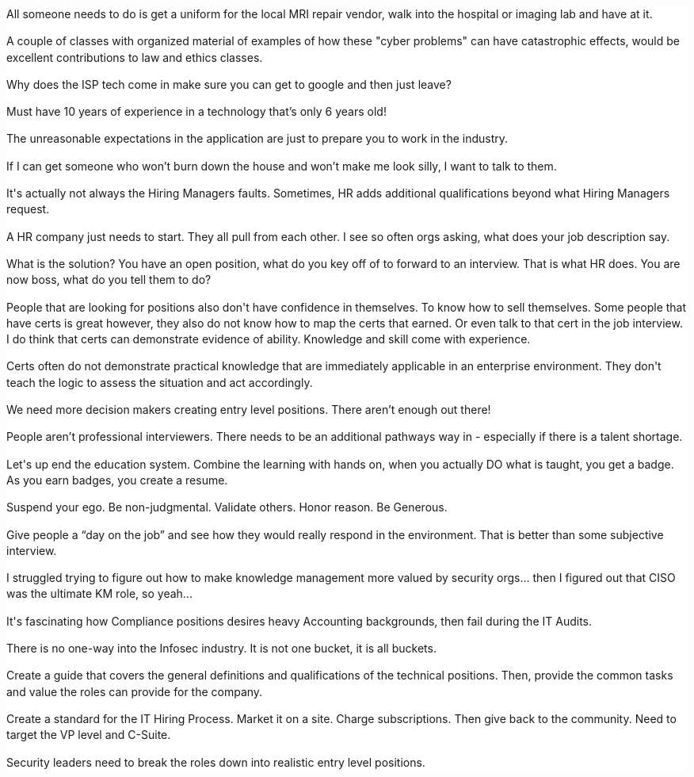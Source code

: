 All someone needs to do is get a uniform for the local MRI repair vendor, walk into the hospital or imaging lab and have at it.

A couple of classes with organized material of examples of how these "cyber problems" can have catastrophic effects, would be excellent contributions to law and ethics classes.

Why does the ISP tech come in make sure you can get to google and then just leave?

Must have 10 years of experience in a technology that’s only 6 years old!

The unreasonable expectations in the application are just to prepare you to work in the industry.

If I can get someone who won’t burn down the house and won’t make me look silly, I want to talk to them.

It's actually not always the Hiring Managers faults. Sometimes, HR adds additional qualifications beyond what Hiring Managers request.

A HR company just needs to start. They all pull from each other. I see so often orgs asking, what does your job description say.

What is the solution? You have an open position, what do you key off of to forward to an interview. That is what HR does. You are now boss, what do you tell them to do?

People that are looking for positions also don't have confidence in themselves. To know how to sell themselves. Some people that have certs is great however, they also do not know how to map the certs that earned. Or even talk to that cert in the job interview. I do think that certs can demonstrate evidence of ability. Knowledge and skill come with experience.

Certs often do not demonstrate practical knowledge that are immediately applicable in an enterprise environment. They don't teach the logic to assess the situation and act accordingly.

We need more decision makers creating entry level positions. There aren’t enough out there!

People aren’t professional interviewers. There needs to be an additional pathways way in - especially if there is a talent shortage.

Let's up end the education system. Combine the learning with hands on, when you actually DO what is taught, you get a badge. As you earn badges, you create a resume.

Suspend your ego. Be non-judgmental. Validate others. Honor reason. Be Generous.

Give people a “day on the job” and see how they would really respond in the environment. That is better than some subjective interview.

I struggled trying to figure out how to make knowledge management more valued by security orgs... then I figured out that CISO was the ultimate KM role, so yeah...

It's fascinating how Compliance positions desires heavy Accounting backgrounds, then fail during the IT Audits.

There is no one-way into the Infosec industry. It is not one bucket, it is all buckets.

Create a guide that covers the general definitions and qualifications of the technical positions. Then, provide the common tasks and value the roles can provide for the company.

Create a standard for the IT Hiring Process. Market it on a site. Charge subscriptions. Then give back to the community. Need to target the VP level and C-Suite.

Security leaders need to break the roles down into realistic entry level positions.
